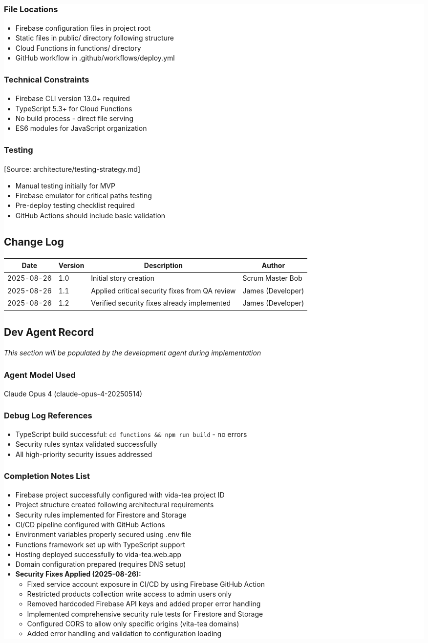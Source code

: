 ### File Locations

- Firebase configuration files in project root
- Static files in public/ directory following structure
- Cloud Functions in functions/ directory
- GitHub workflow in .github/workflows/deploy.yml

### Technical Constraints

- Firebase CLI version 13.0+ required
- TypeScript 5.3+ for Cloud Functions
- No build process - direct file serving
- ES6 modules for JavaScript organization

### Testing

[Source: architecture/testing-strategy.md]

- Manual testing initially for MVP
- Firebase emulator for critical paths testing
- Pre-deploy testing checklist required
- GitHub Actions should include basic validation

## Change Log

| Date       | Version | Description                                    | Author            |
| ---------- | ------- | ---------------------------------------------- | ----------------- |
| 2025-08-26 | 1.0     | Initial story creation                         | Scrum Master Bob  |
| 2025-08-26 | 1.1     | Applied critical security fixes from QA review | James (Developer) |
| 2025-08-26 | 1.2     | Verified security fixes already implemented    | James (Developer) |

## Dev Agent Record

_This section will be populated by the development agent during implementation_

### Agent Model Used

Claude Opus 4 (claude-opus-4-20250514)

### Debug Log References

- TypeScript build successful: `cd functions && npm run build` - no errors
- Security rules syntax validated successfully
- All high-priority security issues addressed

### Completion Notes List

- Firebase project successfully configured with vida-tea project ID
- Project structure created following architectural requirements
- Security rules implemented for Firestore and Storage
- CI/CD pipeline configured with GitHub Actions
- Environment variables properly secured using .env file
- Functions framework set up with TypeScript support
- Hosting deployed successfully to vida-tea.web.app
- Domain configuration prepared (requires DNS setup)
- **Security Fixes Applied (2025-08-26):**
  - Fixed service account exposure in CI/CD by using Firebase GitHub Action
  - Restricted products collection write access to admin users only
  - Removed hardcoded Firebase API keys and added proper error handling
  - Implemented comprehensive security rule tests for Firestore and Storage
  - Configured CORS to allow only specific origins (vita-tea domains)
  - Added error handling and validation to configuration loading